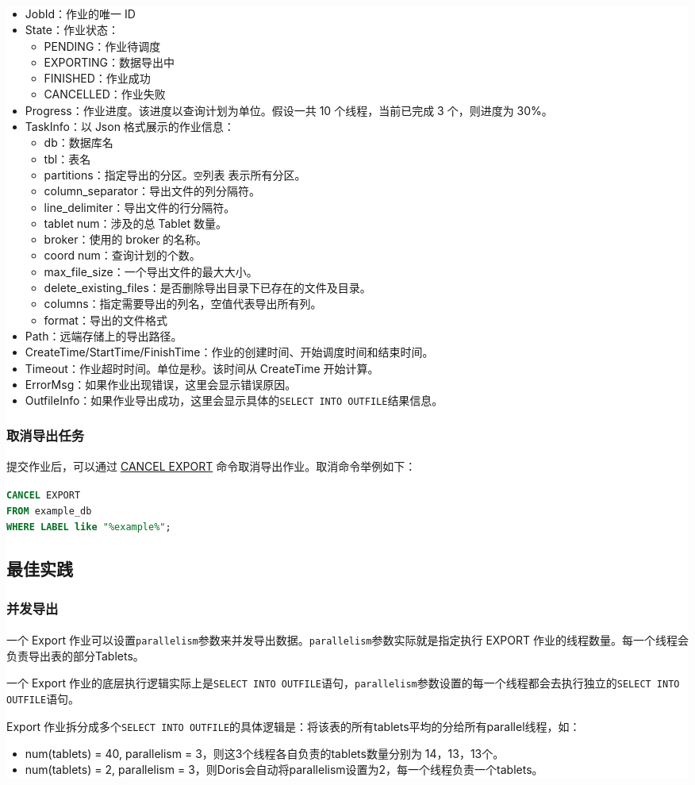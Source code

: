 * JobId：作业的唯一 ID
* State：作业状态：
  * PENDING：作业待调度
  * EXPORTING：数据导出中
  * FINISHED：作业成功
  * CANCELLED：作业失败
* Progress：作业进度。该进度以查询计划为单位。假设一共 10 个线程，当前已完成 3 个，则进度为 30%。
* TaskInfo：以 Json 格式展示的作业信息：
  * db：数据库名
  * tbl：表名
  * partitions：指定导出的分区。`空`列表 表示所有分区。
  * column_separator：导出文件的列分隔符。
  * line_delimiter：导出文件的行分隔符。
  * tablet num：涉及的总 Tablet 数量。
  * broker：使用的 broker 的名称。
  * coord num：查询计划的个数。
  * max_file_size：一个导出文件的最大大小。
  * delete_existing_files：是否删除导出目录下已存在的文件及目录。
  * columns：指定需要导出的列名，空值代表导出所有列。
  * format：导出的文件格式
* Path：远端存储上的导出路径。
* CreateTime/StartTime/FinishTime：作业的创建时间、开始调度时间和结束时间。
* Timeout：作业超时时间。单位是秒。该时间从 CreateTime 开始计算。
* ErrorMsg：如果作业出现错误，这里会显示错误原因。
* OutfileInfo：如果作业导出成功，这里会显示具体的`SELECT INTO OUTFILE`结果信息。

### 取消导出任务

<version since="1.2.2"></version>

提交作业后，可以通过  [CANCEL EXPORT](../../sql-manual/sql-reference/Data-Manipulation-Statements/Manipulation/CANCEL-EXPORT.md) 命令取消导出作业。取消命令举例如下：

```sql
CANCEL EXPORT
FROM example_db
WHERE LABEL like "%example%";
````

## 最佳实践

### 并发导出

一个 Export 作业可以设置`parallelism`参数来并发导出数据。`parallelism`参数实际就是指定执行 EXPORT 作业的线程数量。每一个线程会负责导出表的部分Tablets。

一个 Export 作业的底层执行逻辑实际上是`SELECT INTO OUTFILE`语句，`parallelism`参数设置的每一个线程都会去执行独立的`SELECT INTO OUTFILE`语句。

Export 作业拆分成多个`SELECT INTO OUTFILE`的具体逻辑是：将该表的所有tablets平均的分给所有parallel线程，如：
- num(tablets) = 40, parallelism = 3，则这3个线程各自负责的tablets数量分别为 14，13，13个。
- num(tablets) = 2, parallelism = 3，则Doris会自动将parallelism设置为2，每一个线程负责一个tablets。
